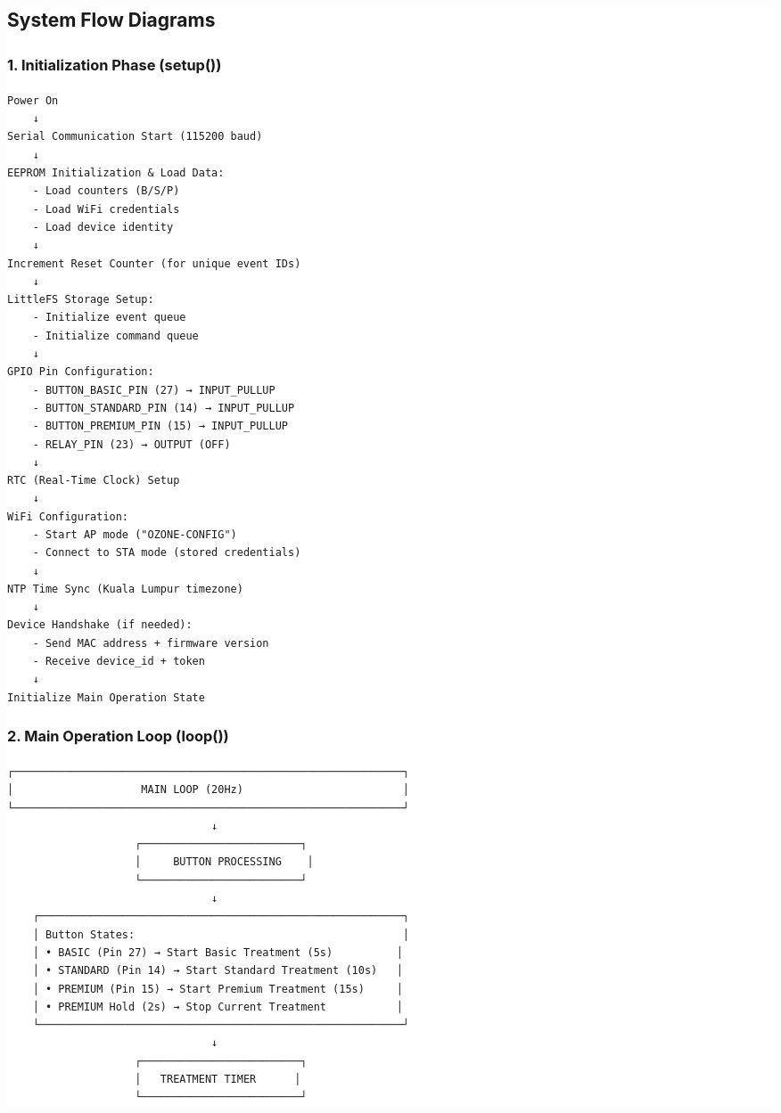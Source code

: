 ## System Flow Diagrams

### 1. Initialization Phase (setup())

```
Power On
    ↓
Serial Communication Start (115200 baud)
    ↓
EEPROM Initialization & Load Data:
    - Load counters (B/S/P)
    - Load WiFi credentials
    - Load device identity
    ↓
Increment Reset Counter (for unique event IDs)
    ↓
LittleFS Storage Setup:
    - Initialize event queue
    - Initialize command queue
    ↓
GPIO Pin Configuration:
    - BUTTON_BASIC_PIN (27) → INPUT_PULLUP
    - BUTTON_STANDARD_PIN (14) → INPUT_PULLUP  
    - BUTTON_PREMIUM_PIN (15) → INPUT_PULLUP
    - RELAY_PIN (23) → OUTPUT (OFF)
    ↓
RTC (Real-Time Clock) Setup
    ↓
WiFi Configuration:
    - Start AP mode ("OZONE-CONFIG")
    - Connect to STA mode (stored credentials)
    ↓
NTP Time Sync (Kuala Lumpur timezone)
    ↓
Device Handshake (if needed):
    - Send MAC address + firmware version
    - Receive device_id + token
    ↓
Initialize Main Operation State
```

### 2. Main Operation Loop (loop())

```
┌─────────────────────────────────────────────────────────────┐
│                    MAIN LOOP (20Hz)                         │
└─────────────────────────────────────────────────────────────┘
                                ↓
                    ┌─────────────────────────┐
                    │     BUTTON PROCESSING    │
                    └─────────────────────────┘
                                ↓
    ┌─────────────────────────────────────────────────────────┐
    │ Button States:                                          │
    │ • BASIC (Pin 27) → Start Basic Treatment (5s)          │
    │ • STANDARD (Pin 14) → Start Standard Treatment (10s)   │
    │ • PREMIUM (Pin 15) → Start Premium Treatment (15s)     │
    │ • PREMIUM Hold (2s) → Stop Current Treatment           │
    └─────────────────────────────────────────────────────────┘
                                ↓
                    ┌─────────────────────────┐
                    │   TREATMENT TIMER      │
                    └─────────────────────────┘
```